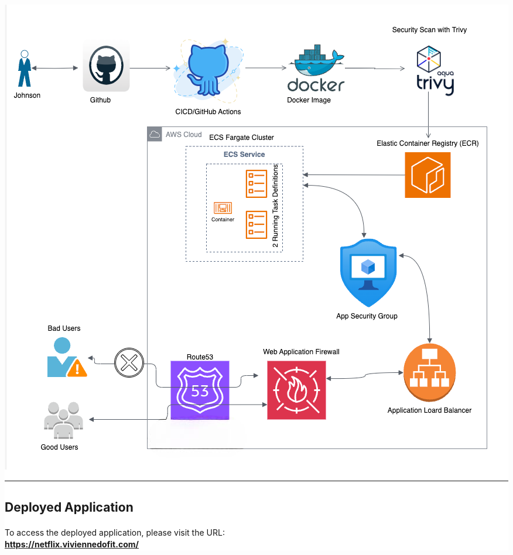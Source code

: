 ![image alt](ASSIGNMENT-IMAGES/architercture_diagram.png "Screenshot of Architecture Diagram")

---

## Deployed Application

To access the deployed application, please visit the URL:  
**https://netflix.viviennedofit.com/**
